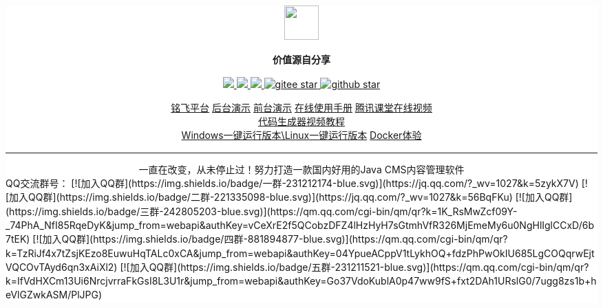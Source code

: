 <p align="center">
	<a href="https://www.mingsoft.net/">
<img src="http://cdn.mingsoft.net/global/images/logo-blue.png"  width="50" height="50">
</a>
</p>
<p align="center">
	<strong>价值源自分享</strong>
</p>
<p align="center">
	<a target="_blank" href="https://search.maven.org/search?q=ms-mcms">
        <img src="https://img.shields.io/maven-central/v/net.mingsoft/ms-mcms.svg?label=Maven%20Central" />
	</a>
	<a target="_blank" href="hhttps://baike.baidu.com/item/MIT%E8%AE%B8%E5%8F%AF%E8%AF%81/6671281?fr=aladdin">
        <img src="https://img.shields.io/:license-MIT-blue.svg" />
	</a>
	<a target="_blank" href="https://www.oracle.com/technetwork/java/javase/downloads/index.html">
		<img src="https://img.shields.io/badge/JDK-8+-green.svg" />
	</a>
	<a target="_blank" href="https://gitee.com/mingSoft/MCMS/stargazers">
		<img src="https://gitee.com/mingSoft/MCMS/badge/star.svg?theme=dark" alt='gitee star'/>
	</a>
	<a target="_blank" href='https://github.com/ming-soft/mcms'>
		<img src="https://img.shields.io/github/stars/ming-soft/mcms.svg?style=social" alt="github star"/>
	</a>
	
</p>
<p align="center">
	<a href="https://www.mingsoft.net" target="_blank">铭飞平台</a> 
	<a href="http://a.cms.demo.mingsoft.net/ms/login.do"  target="_blank">后台演示</a> 
    <a href="http://a.cms.demo.mingsoft.net/"  target="_blank">前台演示</a> 
	<a href="http://doc.mingsoft.net/mcms/"  target="_blank">在线使用手册</a>
	<a href="https://mingsoft.ke.qq.com/?tuin=383187f3#tab=1&category=-1" target="_blank">腾讯课堂在线视频</a><br/>
	<a href="https://ke.qq.com/course/3026403"  target="_blank">代码生成器视频教程</a><br/>
	<a href="https://cloud.189.cn/t/I3maM3uURjmm"  target="_blank">Windows一键运行版本\Linux一键运行版本</a>
    <a href="#快速体验docker" >Docker体验</a>
</p>

-------------------------------------------------------------------------------

<center>一直在改变，从未停止过！努力打造一款国内好用的Java CMS内容管理软件</center>
QQ交流群号： 
[![加入QQ群](https://img.shields.io/badge/一群-231212174-blue.svg)](https://jq.qq.com/?_wv=1027&k=5zykX7V) [![加入QQ群](https://img.shields.io/badge/二群-221335098-blue.svg)](https://jq.qq.com/?_wv=1027&k=56BqFKu) 
[![加入QQ群](https://img.shields.io/badge/三群-242805203-blue.svg)](https://qm.qq.com/cgi-bin/qm/qr?k=1K_RsMwZcf09Y-_74PhA_NfI85RqeDyK&jump_from=webapi&authKey=vCeXrE2f5QCobzDFZ4lHzHyH7sGtmhVfR326MjEmeMy6u0NgHlIglCCxD/6b7tEK)
[![加入QQ群](https://img.shields.io/badge/四群-881894877-blue.svg)](https://qm.qq.com/cgi-bin/qm/qr?k=TzRiJf4x7tZsjKEzo8EuwuHqTALc0xCA&jump_from=webapi&authKey=04YpueACppV1tLykhOQ+fdzPhPwOkIU685LgCOQqrwEjtVQCOvTAyd6qn3xAiXl2)
[![加入QQ群](https://img.shields.io/badge/五群-231211521-blue.svg)](https://qm.qq.com/cgi-bin/qm/qr?k=IfVdHXCm13Ui6NrcjvrraFkGsI8L3U1r&jump_from=webapi&authKey=Go37VdoKublA0p47ww9fS+fxt2DAh1URslG0/7ugg8zs1b+heVlGZwkASM/PlJPG)
